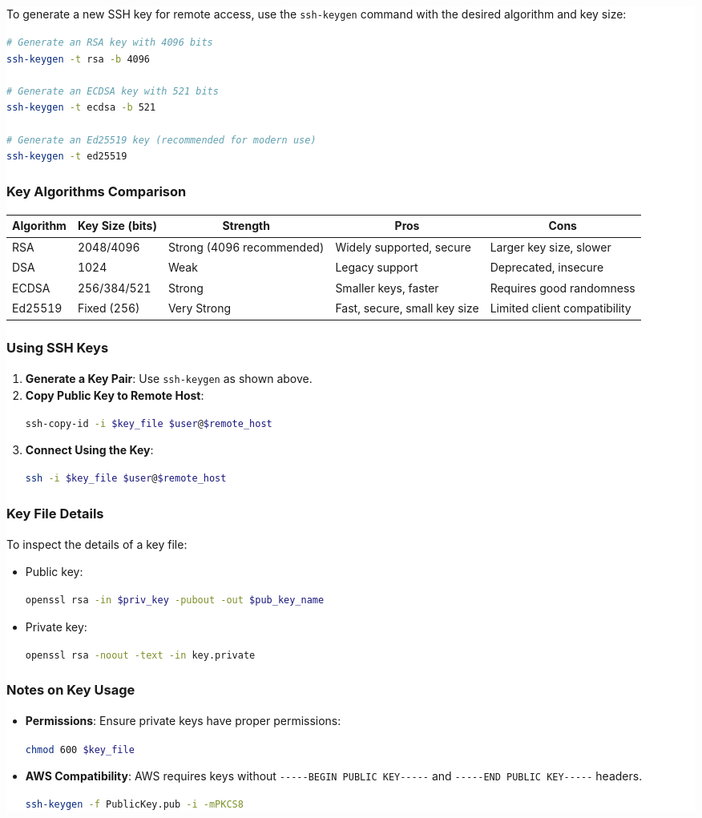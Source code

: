 To generate a new SSH key for remote access, use the `ssh-keygen` command with the desired algorithm and key size:

```bash
# Generate an RSA key with 4096 bits
ssh-keygen -t rsa -b 4096

# Generate an ECDSA key with 521 bits
ssh-keygen -t ecdsa -b 521

# Generate an Ed25519 key (recommended for modern use)
ssh-keygen -t ed25519
```

### Key Algorithms Comparison

| Algorithm   | Key Size (bits) | Strength         | Pros                          | Cons                          |
|-------------|-----------------|------------------|-------------------------------|-------------------------------|
| RSA         | 2048/4096       | Strong (4096 recommended) | Widely supported, secure    | Larger key size, slower      |
| DSA         | 1024            | Weak             | Legacy support               | Deprecated, insecure         |
| ECDSA       | 256/384/521     | Strong           | Smaller keys, faster         | Requires good randomness     |
| Ed25519     | Fixed (256)     | Very Strong      | Fast, secure, small key size | Limited client compatibility |

### Using SSH Keys

1. **Generate a Key Pair**: Use `ssh-keygen` as shown above.
2. **Copy Public Key to Remote Host**:
   ```bash
   ssh-copy-id -i $key_file $user@$remote_host
   ```
3. **Connect Using the Key**:
   ```bash
   ssh -i $key_file $user@$remote_host
   ```

### Key File Details

To inspect the details of a key file:

- Public key:
  ```bash
  openssl rsa -in $priv_key -pubout -out $pub_key_name
  ```
- Private key:
  ```bash
  openssl rsa -noout -text -in key.private
  ```

### Notes on Key Usage

- **Permissions**: Ensure private keys have proper permissions:
  ```bash
  chmod 600 $key_file
  ```
- **AWS Compatibility**:
  AWS requires keys without `-----BEGIN PUBLIC KEY-----` and `-----END PUBLIC KEY-----` headers.
  ```bash
  ssh-keygen -f PublicKey.pub -i -mPKCS8
  ```
